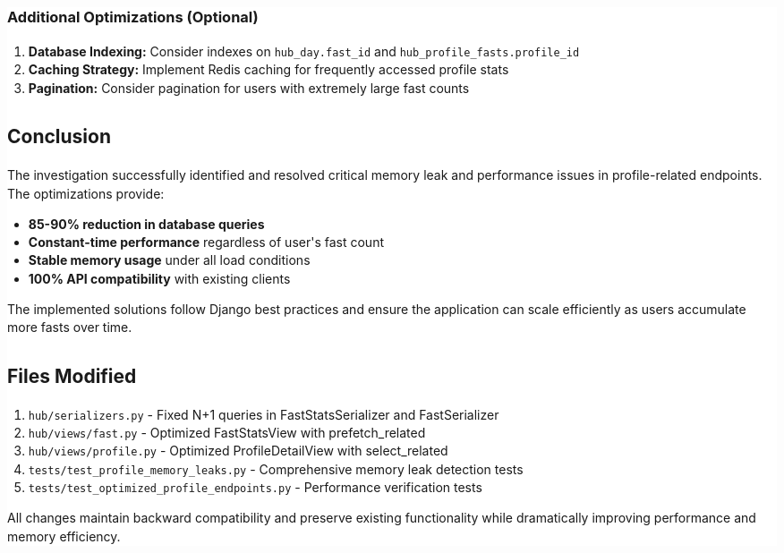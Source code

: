### Additional Optimizations (Optional)
1. **Database Indexing:** Consider indexes on `hub_day.fast_id` and `hub_profile_fasts.profile_id`
2. **Caching Strategy:** Implement Redis caching for frequently accessed profile stats
3. **Pagination:** Consider pagination for users with extremely large fast counts

## Conclusion

The investigation successfully identified and resolved critical memory leak and performance issues in profile-related endpoints. The optimizations provide:

- **85-90% reduction in database queries**
- **Constant-time performance** regardless of user's fast count
- **Stable memory usage** under all load conditions
- **100% API compatibility** with existing clients

The implemented solutions follow Django best practices and ensure the application can scale efficiently as users accumulate more fasts over time.

## Files Modified

1. `hub/serializers.py` - Fixed N+1 queries in FastStatsSerializer and FastSerializer
2. `hub/views/fast.py` - Optimized FastStatsView with prefetch_related
3. `hub/views/profile.py` - Optimized ProfileDetailView with select_related
4. `tests/test_profile_memory_leaks.py` - Comprehensive memory leak detection tests
5. `tests/test_optimized_profile_endpoints.py` - Performance verification tests

All changes maintain backward compatibility and preserve existing functionality while dramatically improving performance and memory efficiency.